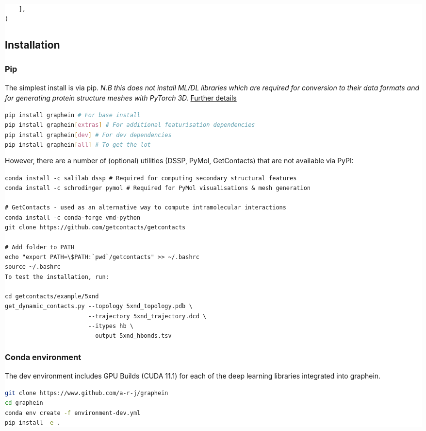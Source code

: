 ```python
    ],
)
```

## Installation

### Pip

The simplest install is via pip. *N.B this does not install ML/DL libraries which are required for conversion to their data formats and for generating protein structure meshes with PyTorch 3D.* [Further details](http://graphein.ai//getting_started/installation.html)

```bash
pip install graphein # For base install
pip install graphein[extras] # For additional featurisation dependencies
pip install graphein[dev] # For dev dependencies
pip install graphein[all] # To get the lot
```

However, there are a number of (optional) utilities ([DSSP](https://anaconda.org/salilab/dssp), [PyMol](https://pymol.org/2/), [GetContacts](https://getcontacts.github.io/)) that are not available via PyPI:

```
conda install -c salilab dssp # Required for computing secondary structural features
conda install -c schrodinger pymol # Required for PyMol visualisations & mesh generation

# GetContacts - used as an alternative way to compute intramolecular interactions
conda install -c conda-forge vmd-python
git clone https://github.com/getcontacts/getcontacts

# Add folder to PATH
echo "export PATH=\$PATH:`pwd`/getcontacts" >> ~/.bashrc
source ~/.bashrc
To test the installation, run:

cd getcontacts/example/5xnd
get_dynamic_contacts.py --topology 5xnd_topology.pdb \
                        --trajectory 5xnd_trajectory.dcd \
                        --itypes hb \
                        --output 5xnd_hbonds.tsv
```

### Conda environment

The dev environment includes GPU Builds (CUDA 11.1) for each of the deep learning libraries integrated into graphein.

```bash
git clone https://www.github.com/a-r-j/graphein
cd graphein
conda env create -f environment-dev.yml
pip install -e .
```
